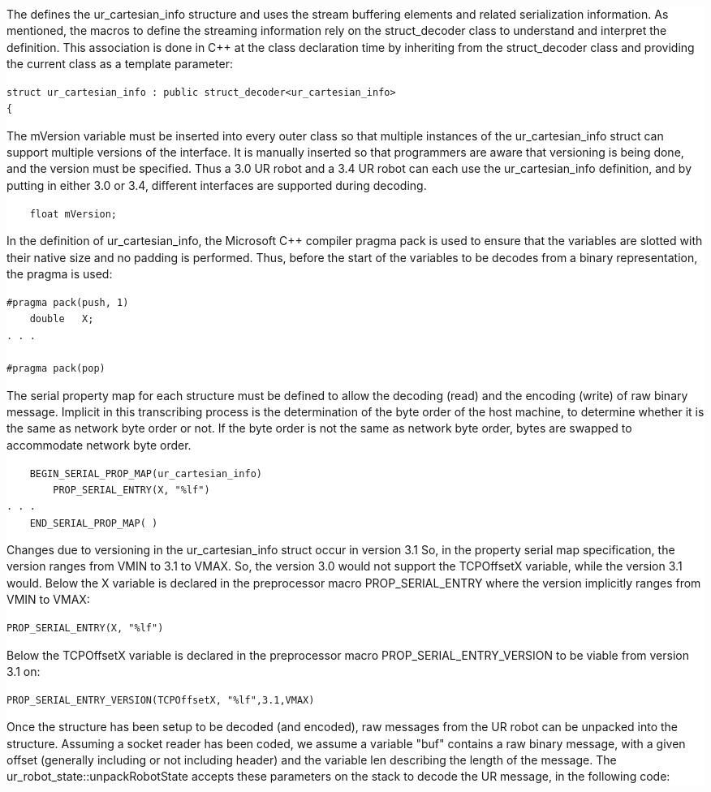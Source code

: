 

The defines the ur_cartesian_info structure and uses the stream buffering elements and related serialization information.  As mentioned, the macros to define the streaming information rely on the struct_decoder class to understand and interpret the definition. This association is done in C++ at the class declaration time by inheriting from the struct_decoder class and providing the current class as a template parameter:

	struct ur_cartesian_info : public struct_decoder<ur_cartesian_info>
	{

The mVersion variable must be inserted into every outer class so that multiple instances of the ur_cartesian_info struct can support multiple versions of the interface.  It is manually inserted so that programmers are aware that versioning is being done, and the version must be specified. Thus a 3.0 UR robot and a 3.4 UR robot can each use the ur_cartesian_info definition, and by putting in either 3.0 or 3.4, different interfaces are supported during decoding.

		float mVersion;



In the definition of ur_cartesian_info, the Microsoft C++ compiler pragma pack is used to ensure that the variables are slotted with their native size and no padding is performed. Thus, before the start of the variables to be decodes from a binary representation, the pragma is used:

	#pragma pack(push, 1)
		double   X;
	. . .
	
	#pragma pack(pop)

The serial property map for each structure must be defined to allow the decoding (read) and the encoding (write) of raw binary message. Implicit in this transcribing process is the determination of the byte order of the host machine, to determine whether it is the same as network byte order or not. If the byte order is not the same as network byte order, bytes are swapped to accommodate network byte order.

		BEGIN_SERIAL_PROP_MAP(ur_cartesian_info)
			PROP_SERIAL_ENTRY(X, "%lf")
	. . .
		END_SERIAL_PROP_MAP( )



Changes due to versioning in the ur_cartesian_info struct occur in version 3.1 So, in the property serial map specification, the version ranges from VMIN to 3.1 to VMAX. So, the version 3.0 would not support the TCPOffsetX variable, while the version 3.1 would. Below the X variable is declared in the preprocessor macro PROP_SERIAL_ENTRY where the version implicitly ranges from VMIN to VMAX:

	PROP_SERIAL_ENTRY(X, "%lf")



Below the TCPOffsetX variable is declared in the preprocessor macro PROP_SERIAL_ENTRY_VERSION to be viable from version 3.1 on:

	PROP_SERIAL_ENTRY_VERSION(TCPOffsetX, "%lf",3.1,VMAX)



Once the structure has been setup to be decoded (and encoded), raw messages from the UR robot can be unpacked into the structure. Assuming a socket reader has been coded, we assume a variable "buf" contains a raw binary message, with a given offset (generally including or not including header) and the variable len describing the length of the message.  The ur_robot_state::unpackRobotState accepts these parameters on the stack to decode the UR message, in the following code:
